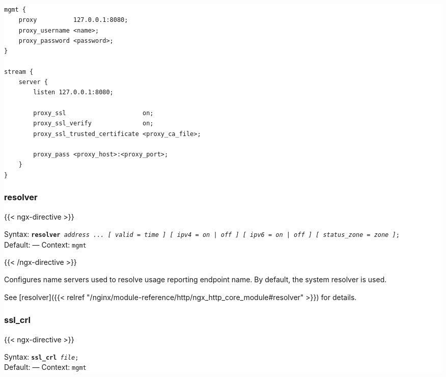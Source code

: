 ```nginx 
mgmt {
    proxy          127.0.0.1:8080;
    proxy_username <name>;
    proxy_password <password>;
}

stream {
    server {
        listen 127.0.0.1:8080;
        
        proxy_ssl                     on;
        proxy_ssl_verify              on;
        proxy_ssl_trusted_certificate <proxy_ca_file>;

        proxy_pass <proxy_host>:<proxy_port>;
    }
}
 ```

### resolver

{{< ngx-directive >}}

<tr>
<th>Syntax: </th>
<td><code><strong>resolver</strong> <i>address</i> <i>... [</i> <i>valid</i> <i>=</i> <i>time</i> <i>] [</i> <i>ipv4</i> <i>=</i> <i>on</i> <i>|</i> <i>off</i> <i>] [</i> <i>ipv6</i> <i>=</i> <i>on</i> <i>|</i> <i>off</i> <i>] [</i> <i>status_zone</i> <i>=</i> <i>zone</i> <i>]</i>;</code><br/></td>
</tr><tr>
<th>Default: </th>
<td>
      —
    </td>
</tr><tr>
<th>Context: </th>
<td><code>mgmt</code></td>
</tr>

{{< /ngx-directive >}}


Configures name servers used to resolve usage reporting endpoint name.
By default, the system resolver is used.

See [resolver]({{< relref "/nginx/module-reference/http/ngx_http_core_module#resolver" >}}) for details.
### ssl_crl

{{< ngx-directive >}}

<tr>
<th>Syntax: </th>
<td><code><strong>ssl_crl</strong> <i>file</i>;</code><br/></td>
</tr><tr>
<th>Default: </th>
<td>
      —
    </td>
</tr><tr>
<th>Context: </th>
<td><code>mgmt</code></td>
</tr>

